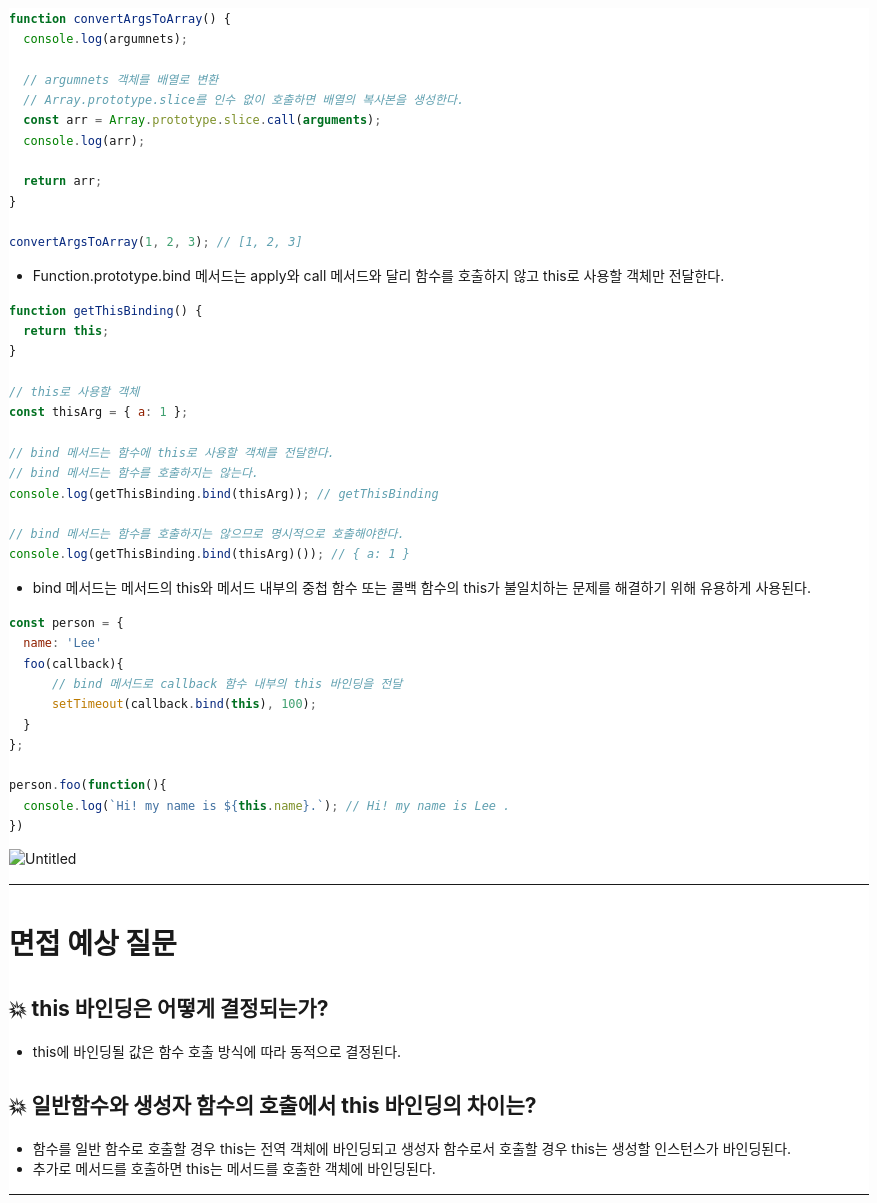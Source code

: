   ```jsx
  function convertArgsToArray() {
    console.log(argumnets);

    // argumnets 객체를 배열로 변환
    // Array.prototype.slice를 인수 없이 호출하면 배열의 복사본을 생성한다.
    const arr = Array.prototype.slice.call(arguments);
    console.log(arr);

    return arr;
  }

  convertArgsToArray(1, 2, 3); // [1, 2, 3]
  ```

  - Function.prototype.bind 메서드는 apply와 call 메서드와 달리 함수를 호출하지 않고 this로 사용할 객체만 전달한다.

  ```jsx
  function getThisBinding() {
    return this;
  }

  // this로 사용할 객체
  const thisArg = { a: 1 };

  // bind 메서드는 함수에 this로 사용할 객체를 전달한다.
  // bind 메서드는 함수를 호출하지는 않는다.
  console.log(getThisBinding.bind(thisArg)); // getThisBinding

  // bind 메서드는 함수를 호출하지는 않으므로 명시적으로 호출해야한다.
  console.log(getThisBinding.bind(thisArg)()); // { a: 1 }
  ```

  - bind 메서드는 메서드의 this와 메서드 내부의 중첩 함수 또는 콜백 함수의 this가 불일치하는 문제를 해결하기 위해 유용하게 사용된다.

  ```jsx
  const person = {
  	name: 'Lee'
  	foo(callback){
  		// bind 메서드로 callback 함수 내부의 this 바인딩을 전달
  		setTimeout(callback.bind(this), 100);
  	}
  };

  person.foo(function(){
  	console.log(`Hi! my name is ${this.name}.`); // Hi! my name is Lee .
  })
  ```

  ![Untitled](https://file.notion.so/f/f/e3c7d456-8abb-4c53-9e1a-cfaa34716ac0/0a152f8a-7755-499d-90bf-ab1f93b14532/Untitled.png?id=6b4f9ba8-3a4c-4a06-9793-5e246513ee72&table=block&spaceId=e3c7d456-8abb-4c53-9e1a-cfaa34716ac0&expirationTimestamp=1711296000000&signature=j8arJ2dk6UT0ZzJbwKB53OgVsBhFmok5Pt0FMXMCVK0&downloadName=Untitled.png)

---

# 면접 예상 질문

## 💥 this 바인딩은 어떻게 결정되는가?

- this에 바인딩될 값은 함수 호출 방식에 따라 동적으로 결정된다.

## 💥 일반함수와 생성자 함수의 호출에서 this 바인딩의 차이는?

- 함수를 일반 함수로 호출할 경우 this는 전역 객체에 바인딩되고 생성자 함수로서 호출할 경우 this는 생성할 인스턴스가 바인딩된다.
- 추가로 메서드를 호출하면 this는 메서드를 호출한 객체에 바인딩된다.

---
